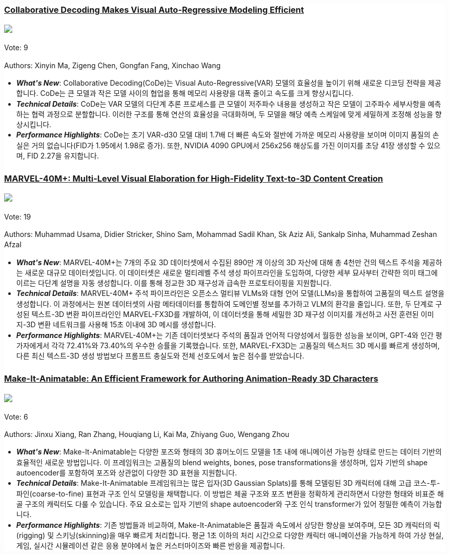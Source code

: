 ### [Collaborative Decoding Makes Visual Auto-Regressive Modeling Efficient](https://arxiv.org/abs/2411.17787)

![](https://cdn-thumbnails.huggingface.co/social-thumbnails/papers/2411.17787.png)

Vote: 9

Authors: Xinyin Ma, Zigeng Chen, Gongfan Fang, Xinchao Wang

- ***What's New***: Collaborative Decoding(CoDe)는 Visual Auto-Regressive(VAR) 모델의 효율성을 높이기 위해 새로운 디코딩 전략을 제공합니다. CoDe는 큰 모델과 작은 모델 사이의 협업을 통해 메모리 사용량을 대폭 줄이고 속도를 크게 향상시킵니다.
- ***Technical Details***: CoDe는 VAR 모델의 다단계 추론 프로세스를 큰 모델이 저주파수 내용을 생성하고 작은 모델이 고주파수 세부사항을 예측하는 협력 과정으로 분할합니다. 이러한 구조를 통해 연산의 효율성을 극대화하며, 두 모델을 해당 예측 스케일에 맞게 세밀하게 조정해 성능을 향상시킵니다.
- ***Performance Highlights***: CoDe는 초기 VAR-d30 모델 대비 1.7배 더 빠른 속도와 절반에 가까운 메모리 사용량을 보이며 이미지 품질의 손실은 거의 없습니다(FID가 1.95에서 1.98로 증가). 또한, NVIDIA 4090 GPU에서 256x256 해상도를 가진 이미지를 초당 41장 생성할 수 있으며, FID 2.27을 유지합니다.

### [MARVEL-40M+: Multi-Level Visual Elaboration for High-Fidelity Text-to-3D Content Creation](https://arxiv.org/abs/2411.17945)

![](https://cdn-thumbnails.huggingface.co/social-thumbnails/papers/2411.17945.png)

Vote: 19

Authors: Muhammad Usama, Didier Stricker, Shino Sam, Mohammad Sadil Khan, Sk Aziz Ali, Sankalp Sinha, Muhammad Zeshan Afzal

- ***What's New***: MARVEL-40M+는 7개의 주요 3D 데이터셋에서 수집된 890만 개 이상의 3D 자산에 대해 총 4천만 건의 텍스트 주석을 제공하는 새로운 대규모 데이터셋입니다. 이 데이터셋은 새로운 멀티레벨 주석 생성 파이프라인을 도입하여, 다양한 세부 묘사부터 간략한 의미 태그에 이르는 다단계 설명을 자동 생성합니다. 이를 통해 정교한 3D 재구성과 급속한 프로토타이핑을 지원합니다.
- ***Technical Details***: MARVEL-40M+ 주석 파이프라인은 오픈소스 멀티뷰 VLMs와 대형 언어 모델(LLMs)을 통합하여 고품질의 텍스트 설명을 생성합니다. 이 과정에서는 원본 데이터셋의 사람 메타데이터를 통합하여 도메인별 정보를 추가하고 VLM의 환각을 줄입니다. 또한, 두 단계로 구성된 텍스트-3D 변환 파이프라인인 MARVEL-FX3D를 개발하여, 이 데이터셋을 통해 세밀한 3D 재구성 이미지를 개선하고 사전 훈련된 이미지-3D 변환 네트워크를 사용해 15초 이내에 3D 메시를 생성합니다.
- ***Performance Highlights***: MARVEL-40M+는 기존 데이터셋보다 주석의 품질과 언어적 다양성에서 월등한 성능을 보이며, GPT-4와 인간 평가자에게서 각각 72.41%와 73.40%의 우수한 승률을 기록했습니다. 또한, MARVEL-FX3D는 고품질의 텍스처드 3D 메시를 빠르게 생성하며, 다른 최신 텍스트-3D 생성 방법보다 프롬프트 충실도와 전체 선호도에서 높은 점수를 받았습니다.

### [Make-It-Animatable: An Efficient Framework for Authoring Animation-Ready 3D Characters](https://arxiv.org/abs/2411.18197)

![](https://cdn-thumbnails.huggingface.co/social-thumbnails/papers/2411.18197.png)

Vote: 6

Authors: Jinxu Xiang, Ran Zhang, Houqiang Li, Kai Ma, Zhiyang Guo, Wengang Zhou

- ***What's New***: Make-It-Animatable는 다양한 포즈와 형태의 3D 휴머노이드 모델을 1초 내에 애니메이션 가능한 상태로 만드는 데이터 기반의 효율적인 새로운 방법입니다. 이 프레임워크는 고품질의 blend weights, bones, pose transformations을 생성하며, 입자 기반의 shape autoencoder를 포함하여 포즈와 상관없이 다양한 3D 표현을 지원합니다.
- ***Technical Details***: Make-It-Animatable 프레임워크는 많은 입자(3D Gaussian Splats)를 통해 모델링된 3D 캐릭터에 대해 고급 코스-투-파인(coarse-to-fine) 표현과 구조 인식 모델링을 채택합니다. 이 방법은 체골 구조와 포즈 변환을 정확하게 관리하면서 다양한 형태와 비표준 해골 구조의 캐릭터도 다룰 수 있습니다. 주요 요소로는 입자 기반의 shape autoencoder와 구조 인식 transformer가 있어 정밀한 예측이 가능합니다.
- ***Performance Highlights***: 기존 방법들과 비교하여, Make-It-Animatable은 품질과 속도에서 상당한 향상을 보여주며, 모든 3D 캐릭터의 릭(rigging) 및 스키닝(skinning)을 매우 빠르게 처리합니다. 평균 1초 이하의 처리 시간으로 다양한 캐릭터 애니메이션을 가능하게 하여 가상 현실, 게임, 실시간 시뮬레이션 같은 응용 분야에서 높은 커스터마이즈와 빠른 반응을 제공합니다.
